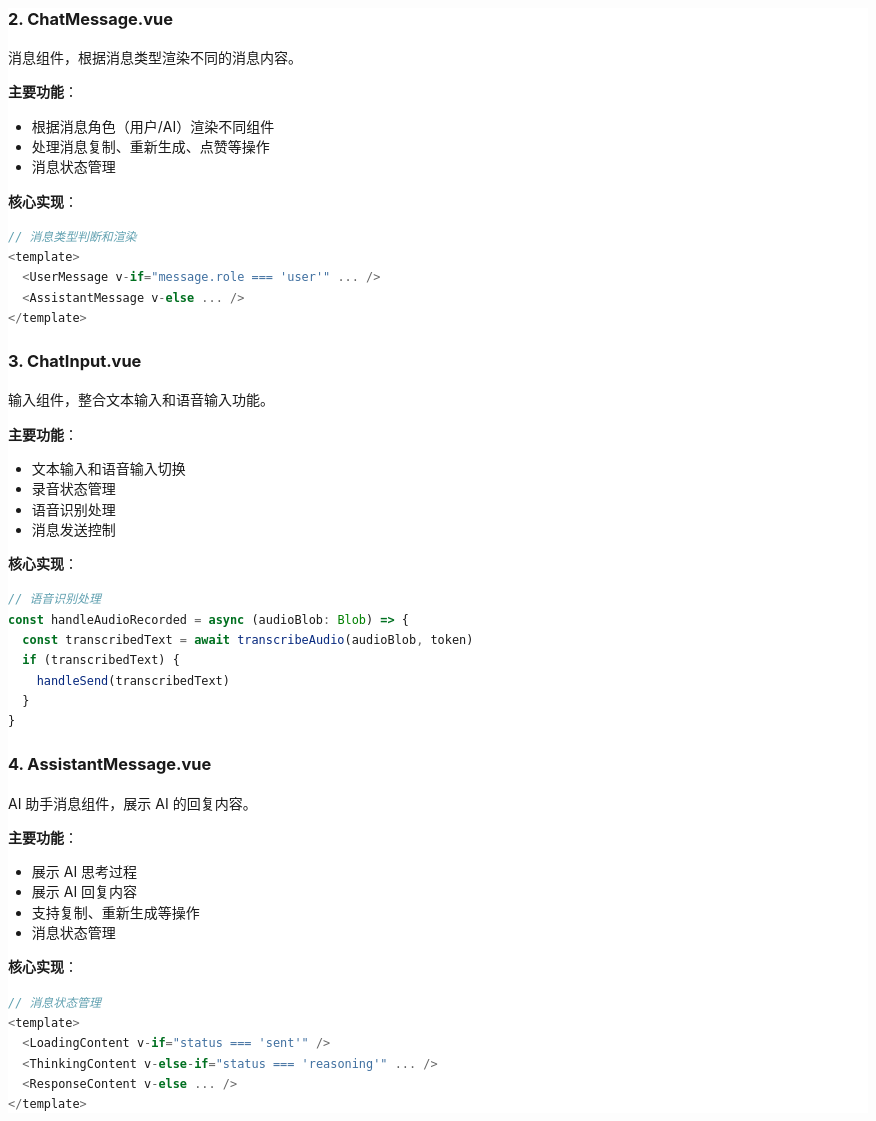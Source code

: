 ### 2. ChatMessage.vue
消息组件，根据消息类型渲染不同的消息内容。

**主要功能**：
- 根据消息角色（用户/AI）渲染不同组件
- 处理消息复制、重新生成、点赞等操作
- 消息状态管理

**核心实现**：
```typescript
// 消息类型判断和渲染
<template>
  <UserMessage v-if="message.role === 'user'" ... />
  <AssistantMessage v-else ... />
</template>
```

### 3. ChatInput.vue
输入组件，整合文本输入和语音输入功能。

**主要功能**：
- 文本输入和语音输入切换
- 录音状态管理
- 语音识别处理
- 消息发送控制

**核心实现**：
```typescript
// 语音识别处理
const handleAudioRecorded = async (audioBlob: Blob) => {
  const transcribedText = await transcribeAudio(audioBlob, token)
  if (transcribedText) {
    handleSend(transcribedText)
  }
}
```

### 4. AssistantMessage.vue
AI 助手消息组件，展示 AI 的回复内容。

**主要功能**：
- 展示 AI 思考过程
- 展示 AI 回复内容
- 支持复制、重新生成等操作
- 消息状态管理

**核心实现**：
```typescript
// 消息状态管理
<template>
  <LoadingContent v-if="status === 'sent'" />
  <ThinkingContent v-else-if="status === 'reasoning'" ... />
  <ResponseContent v-else ... />
</template>
```
